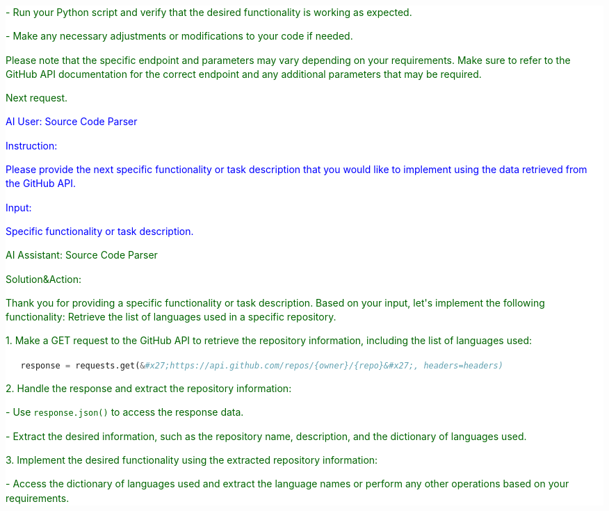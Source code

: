<span style='color: darkgreen;'>   - Run your Python script and verify that the desired functionality is working as expected.</span>

<span style='color: darkgreen;'>   - Make any necessary adjustments or modifications to your code if needed.</span>


<span style='color: darkgreen;'>Please note that the specific endpoint and parameters may vary depending on your requirements. Make sure to refer to the GitHub API documentation for the correct endpoint and any additional parameters that may be required.</span>


<span style='color: darkgreen;'>Next request.</span>


<span style='color: blue;'>AI User: Source Code Parser</span>


<span style='color: blue;'>Instruction:</span>

<span style='color: blue;'>Please provide the next specific functionality or task description that you would like to implement using the data retrieved from the GitHub API.</span>

<span style='color: blue;'>Input:</span>

<span style='color: blue;'>Specific functionality or task description.</span>


<span style='color: darkgreen;'>AI Assistant: Source Code Parser</span>


<span style='color: darkgreen;'>Solution&amp;Action:</span>

<span style='color: darkgreen;'>Thank you for providing a specific functionality or task description. Based on your input, let&#x27;s implement the following functionality: Retrieve the list of languages used in a specific repository.</span>


<span style='color: darkgreen;'>1. Make a GET request to the GitHub API to retrieve the repository information, including the list of languages used:</span>

<span style='color: darkgreen;'>   </span>

```python
   response = requests.get(&#x27;https://api.github.com/repos/{owner}/{repo}&#x27;, headers=headers)
   ```


<span style='color: darkgreen;'>2. Handle the response and extract the repository information:</span>

<span style='color: darkgreen;'>   - Use `response.json()` to access the response data.</span>

<span style='color: darkgreen;'>   - Extract the desired information, such as the repository name, description, and the dictionary of languages used.</span>


<span style='color: darkgreen;'>3. Implement the desired functionality using the extracted repository information:</span>

<span style='color: darkgreen;'>   - Access the dictionary of languages used and extract the language names or perform any other operations based on your requirements.</span>

